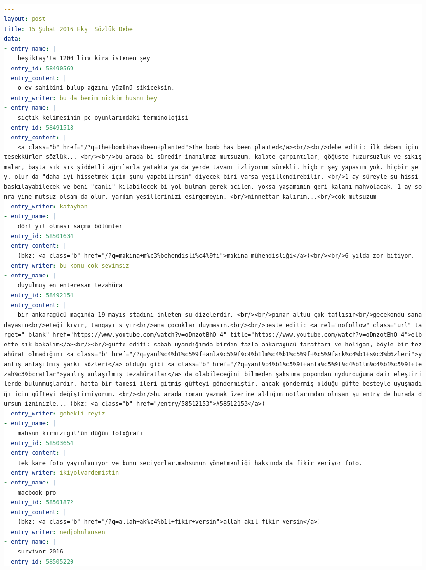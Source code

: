 ```yaml
---
layout: post
title: 15 Şubat 2016 Ekşi Sözlük Debe
data:
- entry_name: |
    beşiktaş'ta 1200 lira kira istenen şey
  entry_id: 58490569
  entry_content: |
    o ev sahibini bulup ağzını yüzünü sikiceksin.
  entry_writer: bu da benim nickim husnu bey
- entry_name: |
    sıçtık kelimesinin pc oyunlarındaki terminolojisi
  entry_id: 58491518
  entry_content: |
    <a class="b" href="/?q=the+bomb+has+been+planted">the bomb has been planted</a><br/><br/>debe editi: ilk debem için teşekkürler sözlük... <br/><br/>bu arada bi süredir inanılmaz mutsuzum. kalpte çarpıntılar, göğüste huzursuzluk ve sıkışmalar, başta sık sık şiddetli ağrılarla yatakta ya da yerde tavanı izliyorum sürekli. hiçbir şey yapasım yok. hiçbir şey. olur da "daha iyi hissetmek için şunu yapabilirsin" diyecek biri varsa yeşillendirebilir. <br/>1 ay süreyle şu hissi baskılayabilecek ve beni "canlı" kılabilecek bi yol bulmam gerek acilen. yoksa yaşamımın geri kalanı mahvolacak. 1 ay sonra yine mutsuz olsam da olur. yardım yeşillerinizi esirgemeyin. <br/>minnettar kalırım...<br/>çok mutsuzum
  entry_writer: katayhan
- entry_name: |
    dört yıl olması saçma bölümler
  entry_id: 58501634
  entry_content: |
    (bkz: <a class="b" href="/?q=makina+m%c3%bchendisli%c4%9fi">makina mühendisliği</a>)<br/><br/>6 yılda zor bitiyor.
  entry_writer: bu konu cok sevimsiz
- entry_name: |
    duyulmuş en enteresan tezahürat
  entry_id: 58492154
  entry_content: |
    bir ankaragücü maçında 19 mayıs stadını inleten şu dizelerdir. <br/><br/>pınar altuu çok tatlısın<br/>gecekondu sana dayasın<br/>eteği kıvır, tangayı sıyır<br/>ama çocuklar duymasın.<br/><br/>beste editi: <a rel="nofollow" class="url" target="_blank" href="https://www.youtube.com/watch?v=oDnzotBhO_4" title="https://www.youtube.com/watch?v=oDnzotBhO_4">elbette sık bakalım</a><br/><br/>güfte editi: sabah uyandığımda birden fazla ankaragücü taraftarı ve holigan, böyle bir tezahürat olmadığını <a class="b" href="/?q=yanl%c4%b1%c5%9f+anla%c5%9f%c4%b1lm%c4%b1%c5%9f+%c5%9fark%c4%b1+s%c3%b6zleri">yanlış anlaşılmış şarkı sözleri</a> olduğu gibi <a class="b" href="/?q=yanl%c4%b1%c5%9f+anla%c5%9f%c4%b1lm%c4%b1%c5%9f+tezah%c3%bcratlar">yanlış anlaşılmış tezahüratlar</a> da olabileceğini bilmeden şahsıma popomdan uydurduğuma dair eleştirilerde bulunmuşlardır. hatta bir tanesi ileri gitmiş güfteyi göndermiştir. ancak göndermiş olduğu güfte besteyle uyuşmadığı için güfteyi değiştirmiyorum. <br/><br/>bu arada roman yazmak üzerine aldığım notlarımdan oluşan şu entry de burada dursun izninizle... (bkz: <a class="b" href="/entry/58512153">#58512153</a>)
  entry_writer: gobekli reyiz
- entry_name: |
    mahsun kırmızıgül'ün düğün fotoğrafı
  entry_id: 58503654
  entry_content: |
    tek kare foto yayınlanıyor ve bunu seciyorlar.mahsunun yönetmenliği hakkında da fikir veriyor foto.
  entry_writer: ikiyolvardemistin
- entry_name: |
    macbook pro
  entry_id: 58501872
  entry_content: |
    (bkz: <a class="b" href="/?q=allah+ak%c4%b1l+fikir+versin">allah akıl fikir versin</a>)
  entry_writer: nedjohnlansen
- entry_name: |
    survivor 2016
  entry_id: 58505220
```